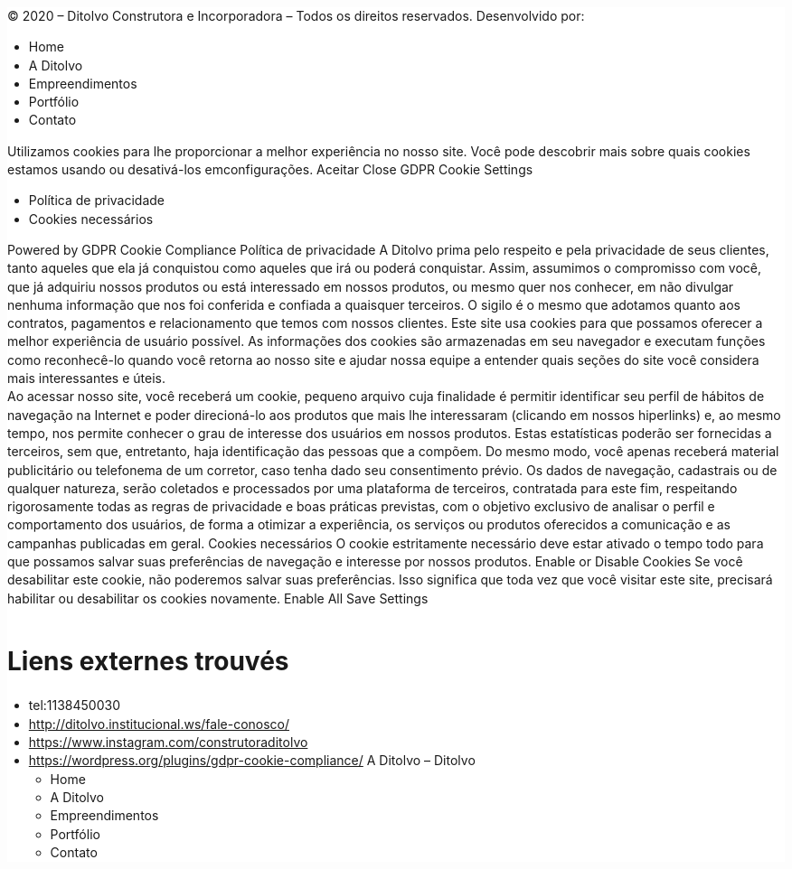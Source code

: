 
© 2020 – Ditolvo Construtora e Incorporadora – Todos os direitos reservados.
Desenvolvido por: 
  * Home
  * A Ditolvo
  * Empreendimentos
  * Portfólio
  * Contato


Utilizamos cookies para lhe proporcionar a melhor experiência no nosso site. Você pode descobrir mais sobre quais cookies estamos usando ou desativá-los emconfigurações.
Aceitar
Close GDPR Cookie Settings
  * Política de privacidade
  * Cookies necessários


Powered by GDPR Cookie Compliance
Política de privacidade
A Ditolvo prima pelo respeito e pela privacidade de seus clientes, tanto aqueles que ela já conquistou como aqueles que irá ou poderá conquistar.
Assim, assumimos o compromisso com você, que já adquiriu nossos produtos ou está interessado em nossos produtos, ou mesmo quer nos conhecer, em não divulgar nenhuma informação que nos foi conferida e confiada a quaisquer terceiros. O sigilo é o mesmo que adotamos quanto aos contratos, pagamentos e relacionamento que temos com nossos clientes.
Este site usa cookies para que possamos oferecer a melhor experiência de usuário possível. As informações dos cookies são armazenadas em seu navegador e executam funções como reconhecê-lo quando você retorna ao nosso site e ajudar nossa equipe a entender quais seções do site você considera mais interessantes e úteis.  
Ao acessar nosso site, você receberá um cookie, pequeno arquivo cuja finalidade é permitir identificar seu perfil de hábitos de navegação na Internet e poder direcioná-lo aos produtos que mais lhe interessaram (clicando em nossos hiperlinks) e, ao mesmo tempo, nos permite conhecer o grau de interesse dos usuários em nossos produtos. Estas estatísticas poderão ser fornecidas a terceiros, sem que, entretanto, haja identificação das pessoas que a compõem. Do mesmo modo, você apenas receberá material publicitário ou telefonema de um corretor, caso tenha dado seu consentimento prévio. Os dados de navegação, cadastrais ou de qualquer natureza, serão coletados e processados por uma plataforma de terceiros, contratada para este fim, respeitando rigorosamente todas as regras de privacidade e boas práticas previstas, com o objetivo exclusivo de analisar o perfil e comportamento dos usuários, de forma a otimizar a experiência, os serviços ou produtos oferecidos a comunicação e as campanhas publicadas em geral. 
Cookies necessários
O cookie estritamente necessário deve estar ativado o tempo todo para que possamos salvar suas preferências de navegação e interesse por nossos produtos. 
Enable or Disable Cookies
Se você desabilitar este cookie, não poderemos salvar suas preferências. Isso significa que toda vez que você visitar este site, precisará habilitar ou desabilitar os cookies novamente.
Enable All Save Settings


# Liens externes trouvés
- tel:1138450030
- http://ditolvo.institucional.ws/fale-conosco/
- https://www.instagram.com/construtoraditolvo
- https://wordpress.org/plugins/gdpr-cookie-compliance/
A Ditolvo – Ditolvo
  * Home
  * A Ditolvo
  * Empreendimentos
  * Portfólio
  * Contato
